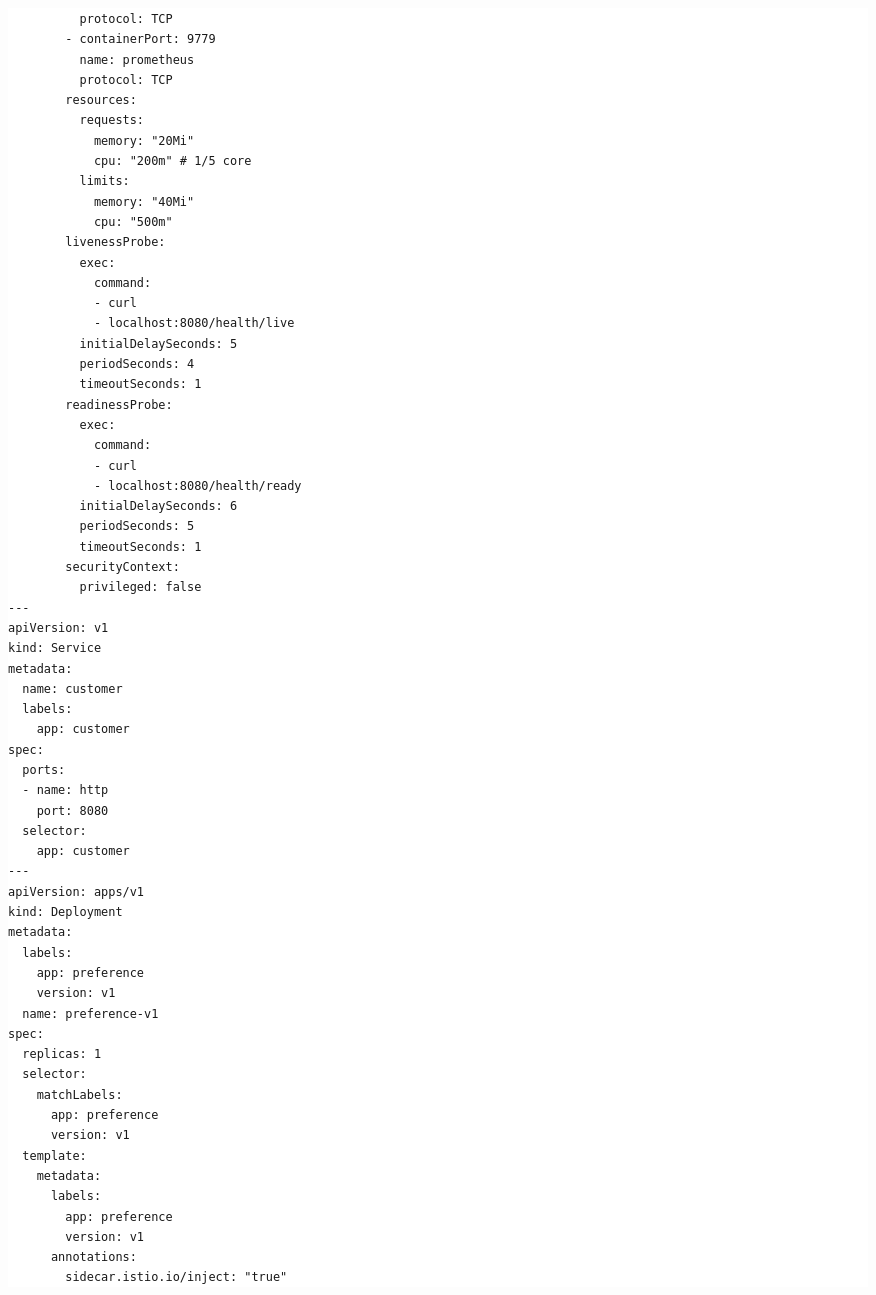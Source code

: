 ```
          protocol: TCP
        - containerPort: 9779
          name: prometheus
          protocol: TCP
        resources:
          requests:
            memory: "20Mi"
            cpu: "200m" # 1/5 core
          limits:
            memory: "40Mi"
            cpu: "500m"
        livenessProbe:
          exec:
            command:
            - curl
            - localhost:8080/health/live
          initialDelaySeconds: 5
          periodSeconds: 4
          timeoutSeconds: 1
        readinessProbe:
          exec:
            command:
            - curl
            - localhost:8080/health/ready
          initialDelaySeconds: 6
          periodSeconds: 5
          timeoutSeconds: 1
        securityContext:
          privileged: false
---
apiVersion: v1
kind: Service
metadata:
  name: customer
  labels:
    app: customer
spec:
  ports:
  - name: http
    port: 8080
  selector:
    app: customer
---
apiVersion: apps/v1
kind: Deployment
metadata:
  labels:
    app: preference
    version: v1
  name: preference-v1
spec:
  replicas: 1
  selector:
    matchLabels:
      app: preference
      version: v1
  template:
    metadata:
      labels:
        app: preference
        version: v1
      annotations:
        sidecar.istio.io/inject: "true"
```